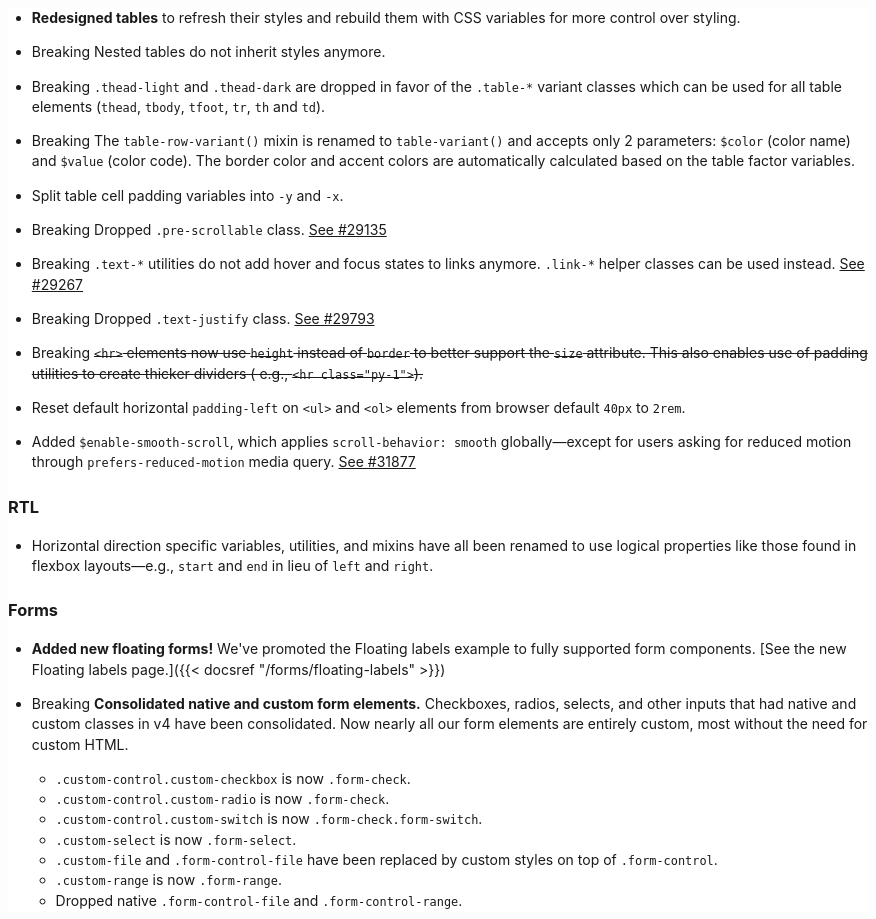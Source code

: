 - **Redesigned tables** to refresh their styles and rebuild them with CSS variables for more control over styling.

- <span class="badge text-bg-danger">Breaking</span> Nested tables do not inherit styles anymore.

- <span class="badge text-bg-danger">Breaking</span> `.thead-light` and `.thead-dark` are dropped in favor of the
  `.table-*` variant classes which can be used for all table elements (`thead`, `tbody`, `tfoot`, `tr`, `th` and `td`).

- <span class="badge text-bg-danger">Breaking</span> The `table-row-variant()` mixin is renamed to `table-variant()` and
  accepts only 2 parameters: `$color` (color name) and `$value` (color code). The border color and accent colors are
  automatically calculated based on the table factor variables.

- Split table cell padding variables into `-y` and `-x`.

- <span class="badge text-bg-danger">Breaking</span> Dropped `.pre-scrollable`
  class. [See #29135](https://github.com/twbs/bootstrap/pull/29135)

- <span class="badge text-bg-danger">Breaking</span> `.text-*` utilities do not add hover and focus states to links
  anymore. `.link-*` helper classes can be used instead. [See #29267](https://github.com/twbs/bootstrap/pull/29267)

- <span class="badge text-bg-danger">Breaking</span> Dropped `.text-justify`
  class. [See #29793](https://github.com/twbs/bootstrap/pull/29793)

- <span class="badge text-bg-danger">Breaking</span> ~~`<hr>` elements now use `height` instead of `border` to better
  support the `size` attribute. This also enables use of padding utilities to create thicker dividers (
  e.g., `<hr class="py-1">`).~~

- Reset default horizontal `padding-left` on `<ul>` and `<ol>` elements from browser default `40px` to `2rem`.

- Added `$enable-smooth-scroll`, which applies `scroll-behavior: smooth` globally—except for users asking for reduced
  motion through `prefers-reduced-motion` media query. [See #31877](https://github.com/twbs/bootstrap/pull/31877)

### RTL

- Horizontal direction specific variables, utilities, and mixins have all been renamed to use logical properties like
  those found in flexbox layouts—e.g., `start` and `end` in lieu of `left` and `right`.

### Forms

- **Added new floating forms!** We've promoted the Floating labels example to fully supported form
  components. [See the new Floating labels page.]({{< docsref "/forms/floating-labels" >}})

- <span class="badge text-bg-danger">Breaking</span> **Consolidated native and custom form elements.** Checkboxes,
  radios, selects, and other inputs that had native and custom classes in v4 have been consolidated. Now nearly all our
  form elements are entirely custom, most without the need for custom HTML.
  - `.custom-control.custom-checkbox` is now `.form-check`.
  - `.custom-control.custom-radio` is now `.form-check`.
  - `.custom-control.custom-switch` is now `.form-check.form-switch`.
  - `.custom-select` is now `.form-select`.
  - `.custom-file` and `.form-control-file` have been replaced by custom styles on top of `.form-control`.
  - `.custom-range` is now `.form-range`.
  - Dropped native `.form-control-file` and `.form-control-range`.
